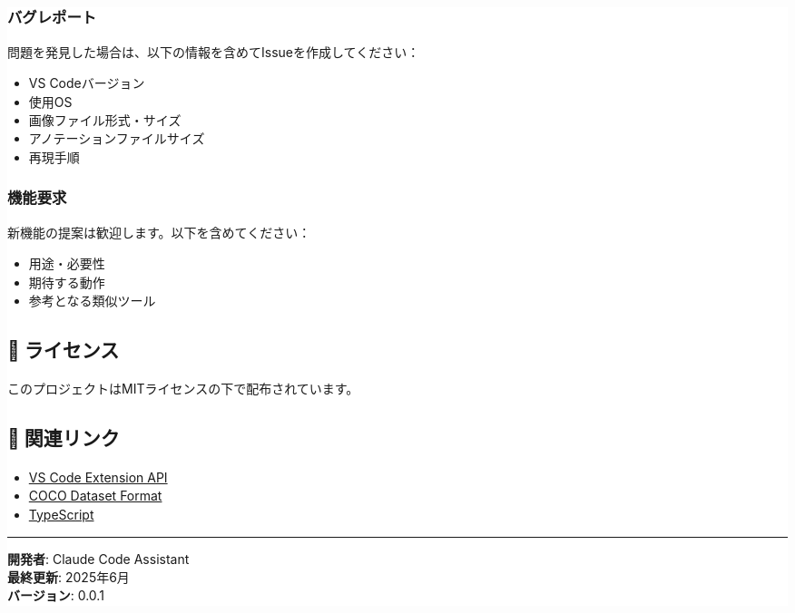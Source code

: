 ### バグレポート
問題を発見した場合は、以下の情報を含めてIssueを作成してください：
- VS Codeバージョン
- 使用OS
- 画像ファイル形式・サイズ
- アノテーションファイルサイズ
- 再現手順

### 機能要求
新機能の提案は歓迎します。以下を含めてください：
- 用途・必要性
- 期待する動作
- 参考となる類似ツール

## 📝 ライセンス

このプロジェクトはMITライセンスの下で配布されています。

## 🔗 関連リンク

- [VS Code Extension API](https://code.visualstudio.com/api)
- [COCO Dataset Format](https://cocodataset.org/#format-data)
- [TypeScript](https://www.typescriptlang.org/)

---

**開発者**: Claude Code Assistant  
**最終更新**: 2025年6月  
**バージョン**: 0.0.1